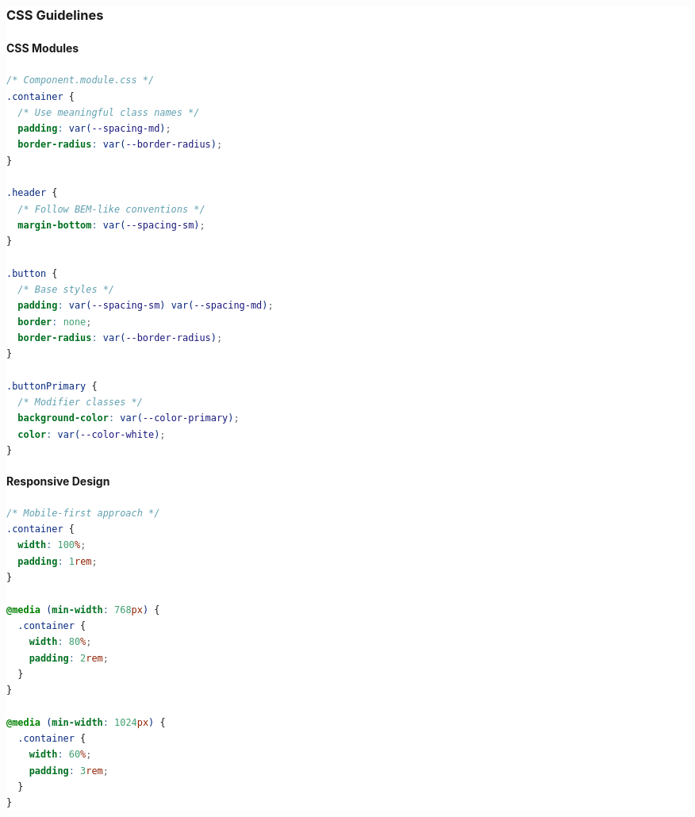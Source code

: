 ### CSS Guidelines

#### CSS Modules

```css
/* Component.module.css */
.container {
  /* Use meaningful class names */
  padding: var(--spacing-md);
  border-radius: var(--border-radius);
}

.header {
  /* Follow BEM-like conventions */
  margin-bottom: var(--spacing-sm);
}

.button {
  /* Base styles */
  padding: var(--spacing-sm) var(--spacing-md);
  border: none;
  border-radius: var(--border-radius);
}

.buttonPrimary {
  /* Modifier classes */
  background-color: var(--color-primary);
  color: var(--color-white);
}
```

#### Responsive Design

```css
/* Mobile-first approach */
.container {
  width: 100%;
  padding: 1rem;
}

@media (min-width: 768px) {
  .container {
    width: 80%;
    padding: 2rem;
  }
}

@media (min-width: 1024px) {
  .container {
    width: 60%;
    padding: 3rem;
  }
}
```
